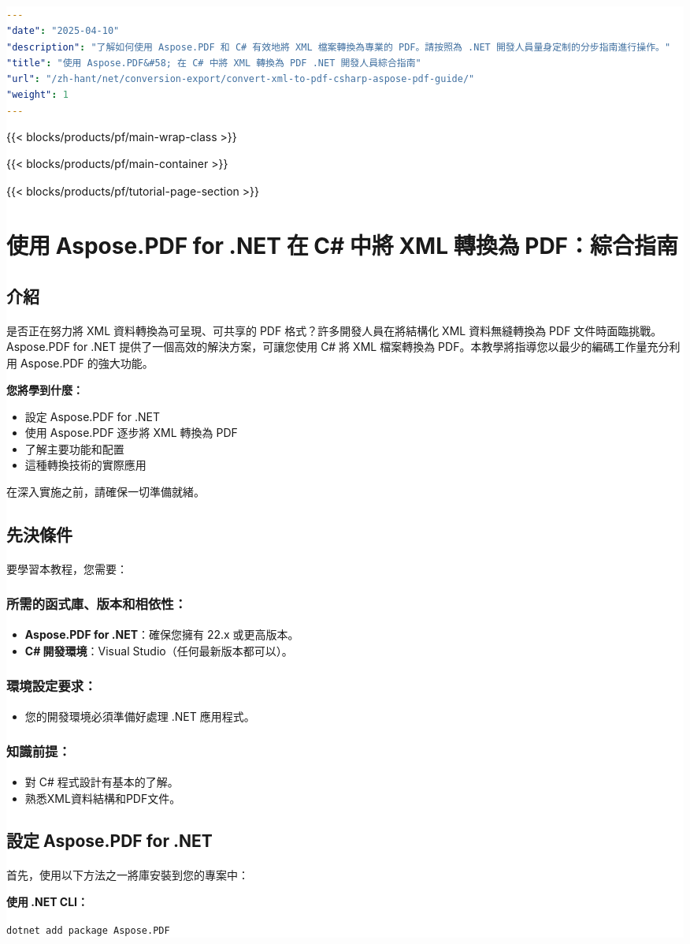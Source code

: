 ```yaml
---
"date": "2025-04-10"
"description": "了解如何使用 Aspose.PDF 和 C# 有效地將 XML 檔案轉換為專業的 PDF。請按照為 .NET 開發人員量身定制的分步指南進行操作。"
"title": "使用 Aspose.PDF&#58; 在 C# 中將 XML 轉換為 PDF .NET 開發人員綜合指南"
"url": "/zh-hant/net/conversion-export/convert-xml-to-pdf-csharp-aspose-pdf-guide/"
"weight": 1
---
```


{{< blocks/products/pf/main-wrap-class >}}

{{< blocks/products/pf/main-container >}}

{{< blocks/products/pf/tutorial-page-section >}}


# 使用 Aspose.PDF for .NET 在 C# 中將 XML 轉換為 PDF：綜合指南

## 介紹

是否正在努力將 XML 資料轉換為可呈現、可共享的 PDF 格式？許多開發人員在將結構化 XML 資料無縫轉換為 PDF 文件時面臨挑戰。 Aspose.PDF for .NET 提供了一個高效的解決方案，可讓您使用 C# 將 XML 檔案轉換為 PDF。本教學將指導您以最少的編碼工作量充分利用 Aspose.PDF 的強大功能。

**您將學到什麼：**
- 設定 Aspose.PDF for .NET
- 使用 Aspose.PDF 逐步將 XML 轉換為 PDF
- 了解主要功能和配置
- 這種轉換技術的實際應用

在深入實施之前，請確保一切準備就緒。

## 先決條件

要學習本教程，您需要：

### 所需的函式庫、版本和相依性：
- **Aspose.PDF for .NET**：確保您擁有 22.x 或更高版本。
- **C# 開發環境**：Visual Studio（任何最新版本都可以）。

### 環境設定要求：
- 您的開發環境必須準備好處理 .NET 應用程式。

### 知識前提：
- 對 C# 程式設計有基本的了解。
- 熟悉XML資料結構和PDF文件。

## 設定 Aspose.PDF for .NET

首先，使用以下方法之一將庫安裝到您的專案中：

**使用 .NET CLI：**
```bash
dotnet add package Aspose.PDF
```
